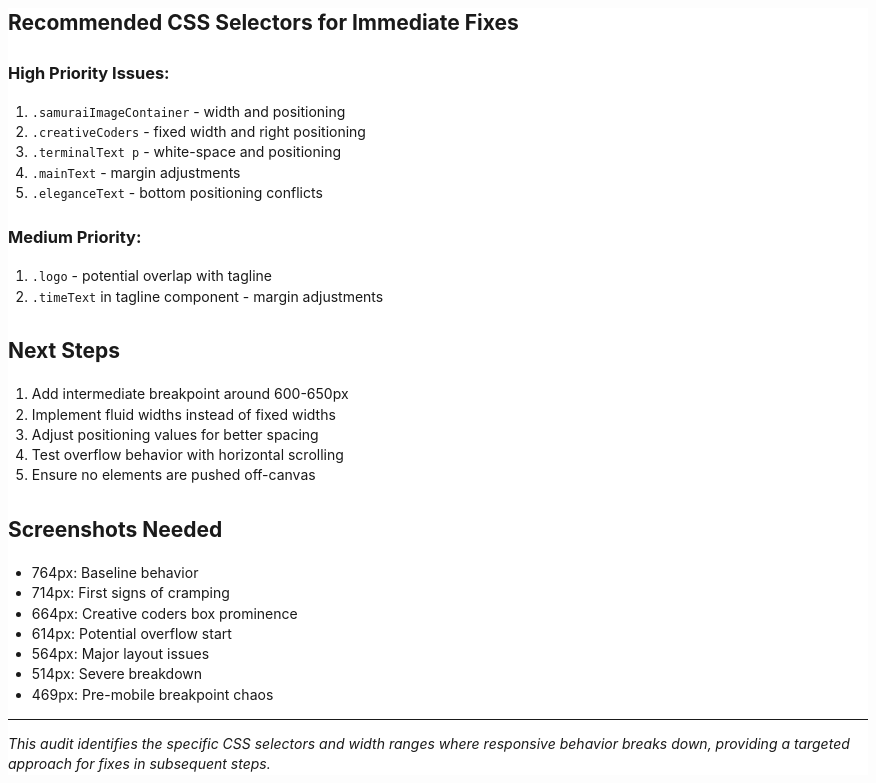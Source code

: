 ## Recommended CSS Selectors for Immediate Fixes

### High Priority Issues:
1. `.samuraiImageContainer` - width and positioning
2. `.creativeCoders` - fixed width and right positioning  
3. `.terminalText p` - white-space and positioning
4. `.mainText` - margin adjustments
5. `.eleganceText` - bottom positioning conflicts

### Medium Priority:
1. `.logo` - potential overlap with tagline
2. `.timeText` in tagline component - margin adjustments

## Next Steps
1. Add intermediate breakpoint around 600-650px
2. Implement fluid widths instead of fixed widths
3. Adjust positioning values for better spacing
4. Test overflow behavior with horizontal scrolling
5. Ensure no elements are pushed off-canvas

## Screenshots Needed
- 764px: Baseline behavior
- 714px: First signs of cramping
- 664px: Creative coders box prominence
- 614px: Potential overflow start
- 564px: Major layout issues
- 514px: Severe breakdown  
- 469px: Pre-mobile breakpoint chaos

---
*This audit identifies the specific CSS selectors and width ranges where responsive behavior breaks down, providing a targeted approach for fixes in subsequent steps.*
